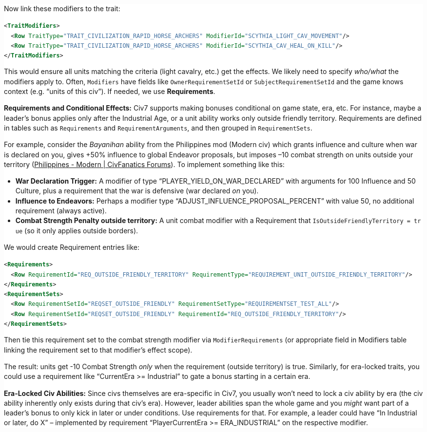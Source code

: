 Now link these modifiers to the trait:
```xml
<TraitModifiers>
  <Row TraitType="TRAIT_CIVILIZATION_RAPID_HORSE_ARCHERS" ModifierId="SCYTHIA_LIGHT_CAV_MOVEMENT"/>
  <Row TraitType="TRAIT_CIVILIZATION_RAPID_HORSE_ARCHERS" ModifierId="SCYTHIA_CAV_HEAL_ON_KILL"/>
</TraitModifiers>
```

This would ensure all units matching the criteria (light cavalry, etc.) get the effects. We likely need to specify *who/what* the modifiers apply to. Often, `Modifiers` have fields like `OwnerRequirementSetId` or `SubjectRequirementSetId` and the game knows context (e.g. “units of this civ”). If needed, we use **Requirements**.

**Requirements and Conditional Effects:** Civ7 supports making bonuses conditional on game state, era, etc. For instance, maybe a leader’s bonus applies only after the Industrial Age, or a unit ability works only outside friendly territory. Requirements are defined in tables such as `Requirements` and `RequirementArguments`, and then grouped in `RequirementSets`. 

For example, consider the *Bayanihan* ability from the Philippines mod (Modern civ) which grants influence and culture when war is declared on you, gives +50% influence to global Endeavor proposals, but imposes –10 combat strength on units outside your territory ([Philippines - Modern | CivFanatics Forums](https://forums.civfanatics.com/threads/philippines-modern.696547/post-16793700#:~:text=%3A7culture%3A%20Culture.%20%2B50,land%20units%20outside%20friendly%20territory)). To implement something like this:
- **War Declaration Trigger:** A modifier of type “PLAYER_YIELD_ON_WAR_DECLARED” with arguments for 100 Influence and 50 Culture, plus a requirement that the war is defensive (war declared *on* you).
- **Influence to Endeavors:** Perhaps a modifier type “ADJUST_INFLUENCE_PROPOSAL_PERCENT” with value 50, no additional requirement (always active).
- **Combat Strength Penalty outside territory:** A unit combat modifier with a Requirement that `IsOutsideFriendlyTerritory = true` (so it only applies outside borders).

We would create Requirement entries like:
```xml
<Requirements>
  <Row RequirementId="REQ_OUTSIDE_FRIENDLY_TERRITORY" RequirementType="REQUIREMENT_UNIT_OUTSIDE_FRIENDLY_TERRITORY"/>
</Requirements>
<RequirementSets>
  <Row RequirementSetId="REQSET_OUTSIDE_FRIENDLY" RequirementSetType="REQUIREMENTSET_TEST_ALL"/>
  <Row RequirementSetId="REQSET_OUTSIDE_FRIENDLY" RequirementId="REQ_OUTSIDE_FRIENDLY_TERRITORY"/>
</RequirementSets>
```
Then tie this requirement set to the combat strength modifier via `ModifierRequirements` (or appropriate field in Modifiers table linking the requirement set to that modifier’s effect scope).

The result: units get -10 Combat Strength *only* when the requirement (outside territory) is true. Similarly, for era-locked traits, you could use a requirement like “CurrentEra >= Industrial” to gate a bonus starting in a certain era.

**Era-Locked Civ Abilities:** Since civs themselves are era-specific in Civ7, you usually won’t need to lock a civ ability by era (the civ ability inherently only exists during that civ’s era). However, leader abilities span the whole game and you *might* want part of a leader’s bonus to only kick in later or under conditions. Use requirements for that. For example, a leader could have “In Industrial or later, do X” – implemented by requirement “PlayerCurrentEra >= ERA_INDUSTRIAL” on the respective modifier.
